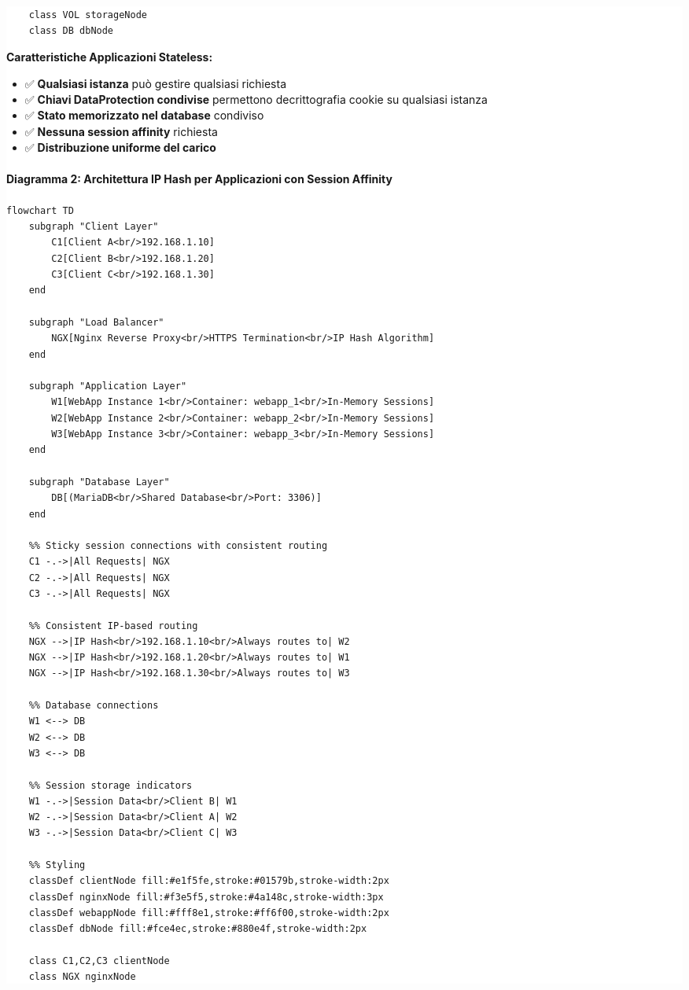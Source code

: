 ```mermaid
    class VOL storageNode
    class DB dbNode
```

**Caratteristiche Applicazioni Stateless:**

- ✅ **Qualsiasi istanza** può gestire qualsiasi richiesta
- ✅ **Chiavi DataProtection condivise** permettono decrittografia cookie su qualsiasi istanza
- ✅ **Stato memorizzato nel database** condiviso
- ✅ **Nessuna session affinity** richiesta
- ✅ **Distribuzione uniforme del carico**

#### Diagramma 2: Architettura IP Hash per Applicazioni con Session Affinity

```mermaid
flowchart TD
    subgraph "Client Layer"
        C1[Client A<br/>192.168.1.10]
        C2[Client B<br/>192.168.1.20]
        C3[Client C<br/>192.168.1.30]
    end
    
    subgraph "Load Balancer"
        NGX[Nginx Reverse Proxy<br/>HTTPS Termination<br/>IP Hash Algorithm]
    end
    
    subgraph "Application Layer"
        W1[WebApp Instance 1<br/>Container: webapp_1<br/>In-Memory Sessions]
        W2[WebApp Instance 2<br/>Container: webapp_2<br/>In-Memory Sessions]
        W3[WebApp Instance 3<br/>Container: webapp_3<br/>In-Memory Sessions]
    end
    
    subgraph "Database Layer"
        DB[(MariaDB<br/>Shared Database<br/>Port: 3306)]
    end
    
    %% Sticky session connections with consistent routing
    C1 -.->|All Requests| NGX
    C2 -.->|All Requests| NGX
    C3 -.->|All Requests| NGX
    
    %% Consistent IP-based routing
    NGX -->|IP Hash<br/>192.168.1.10<br/>Always routes to| W2
    NGX -->|IP Hash<br/>192.168.1.20<br/>Always routes to| W1  
    NGX -->|IP Hash<br/>192.168.1.30<br/>Always routes to| W3
    
    %% Database connections
    W1 <--> DB
    W2 <--> DB
    W3 <--> DB
    
    %% Session storage indicators
    W1 -.->|Session Data<br/>Client B| W1
    W2 -.->|Session Data<br/>Client A| W2
    W3 -.->|Session Data<br/>Client C| W3
    
    %% Styling
    classDef clientNode fill:#e1f5fe,stroke:#01579b,stroke-width:2px
    classDef nginxNode fill:#f3e5f5,stroke:#4a148c,stroke-width:3px
    classDef webappNode fill:#fff8e1,stroke:#ff6f00,stroke-width:2px
    classDef dbNode fill:#fce4ec,stroke:#880e4f,stroke-width:2px
    
    class C1,C2,C3 clientNode
    class NGX nginxNode
```